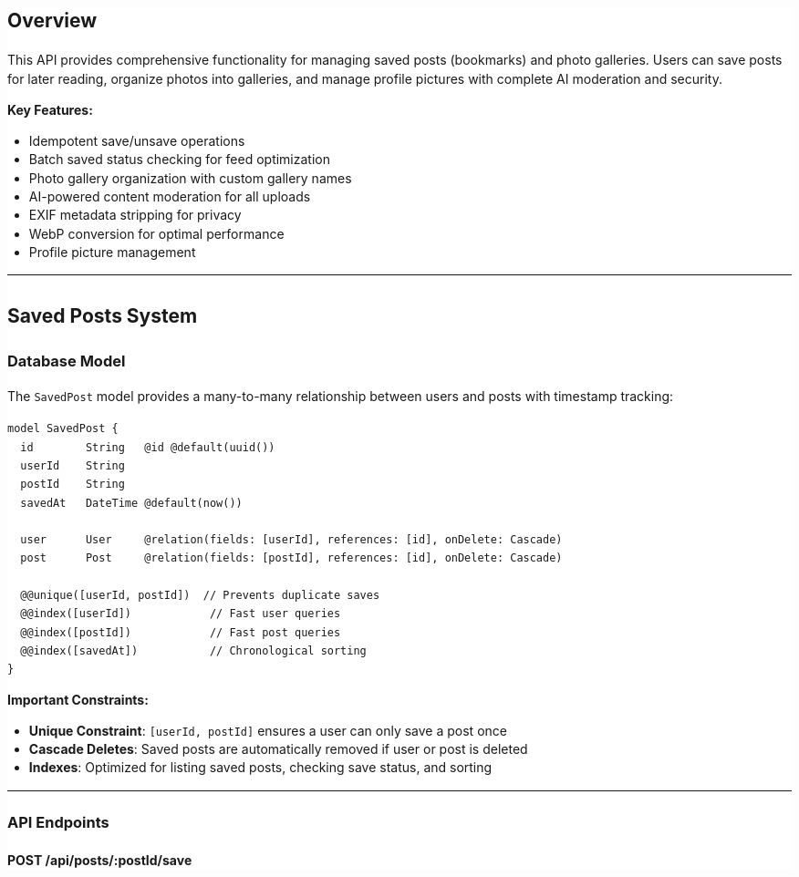 
## Overview

This API provides comprehensive functionality for managing saved posts (bookmarks) and photo galleries. Users can save posts for later reading, organize photos into galleries, and manage profile pictures with complete AI moderation and security.

**Key Features:**
- Idempotent save/unsave operations
- Batch saved status checking for feed optimization
- Photo gallery organization with custom gallery names
- AI-powered content moderation for all uploads
- EXIF metadata stripping for privacy
- WebP conversion for optimal performance
- Profile picture management

---

## Saved Posts System

### Database Model

The `SavedPost` model provides a many-to-many relationship between users and posts with timestamp tracking:

```prisma
model SavedPost {
  id        String   @id @default(uuid())
  userId    String
  postId    String
  savedAt   DateTime @default(now())

  user      User     @relation(fields: [userId], references: [id], onDelete: Cascade)
  post      Post     @relation(fields: [postId], references: [id], onDelete: Cascade)

  @@unique([userId, postId])  // Prevents duplicate saves
  @@index([userId])            // Fast user queries
  @@index([postId])            // Fast post queries
  @@index([savedAt])           // Chronological sorting
}
```

**Important Constraints:**
- **Unique Constraint**: `[userId, postId]` ensures a user can only save a post once
- **Cascade Deletes**: Saved posts are automatically removed if user or post is deleted
- **Indexes**: Optimized for listing saved posts, checking save status, and sorting

---

### API Endpoints

#### POST /api/posts/:postId/save
